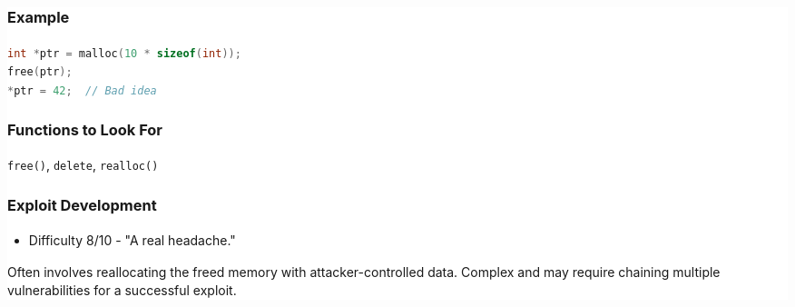 ### Example

```c
int *ptr = malloc(10 * sizeof(int));
free(ptr);
*ptr = 42;  // Bad idea
```

### Functions to Look For

`free()`, `delete`, `realloc()`

### Exploit Development

- Difficulty 8/10 - "A real headache." 

Often involves reallocating the freed memory with attacker-controlled data. 
Complex and may require chaining multiple vulnerabilities for a successful exploit.
